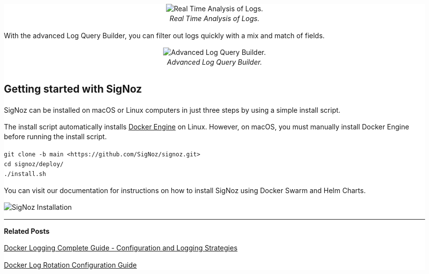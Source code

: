 <figure data-zoomable align='center'>
    <img src="/img/blog/2023/01/docker_syslog_logs_2.webp" alt="Real Time Analysis of Logs."/>
    <figcaption><i>Real Time Analysis of Logs.</i></figcaption>
</figure>

With the advanced Log Query Builder, you can filter out logs quickly with a mix and match of fields.

<figure data-zoomable align='center'>
    <img src="/img/blog/2023/01/docker_syslog_logs_3.webp" alt="Advanced Log Query Builder."/>
    <figcaption><i>Advanced Log Query Builder.</i></figcaption>
</figure>

## Getting started with SigNoz

SigNoz can be installed on macOS or Linux computers in just three steps by using a simple install script.

The install script automatically installs [Docker Engine](https://docs.docker.com/engine/install/) on Linux. However, on macOS, you must manually install Docker Engine before running the install script.

```
git clone -b main <https://github.com/SigNoz/signoz.git>
cd signoz/deploy/
./install.sh
```

You can visit our documentation for instructions on how to install SigNoz using Docker Swarm and Helm Charts.

![SigNoz Installation](/img/blog/2023/01/signoz_strip.webp)

---

**Related Posts**

[Docker Logging Complete Guide - Configuration and Logging Strategies](https://signoz.io/blog/docker-logging/)

[Docker Log Rotation Configuration Guide](https://signoz.io/blog/docker-log-rotation/)